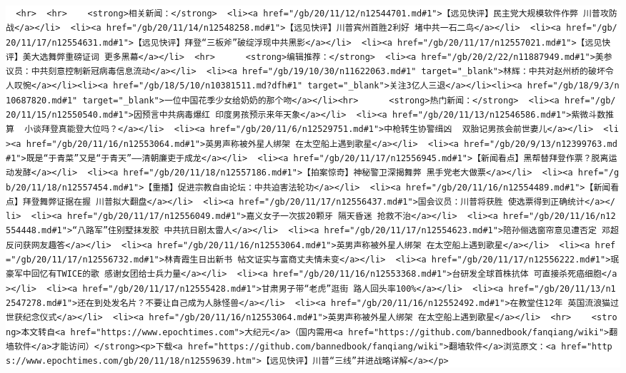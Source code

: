   	  <hr>  <hr>    <strong>相关新闻：</strong>  <li><a href="/gb/20/11/12/n12544701.md#1">【远见快评】民主党大规模软件作弊 川普攻防战</a></li>  <li><a href="/gb/20/11/14/n12548258.md#1">【远见快评】川普宾州首胜2利好 堵中共一石二鸟</a></li>  <li><a href="/gb/20/11/17/n12554631.md#1">【远见快评】拜登“三板斧”破绽浮现中共黑影</a></li>  <li><a href="/gb/20/11/17/n12557021.md#1">【远见快评】美大选舞弊重磅证词 更多黑幕</a></li>  <hr>      <strong>编辑推荐：</strong>  <li><a href="/gb/20/2/22/n11887949.md#1">美参议员：中共刻意控制新冠病毒信息流动</a></li>  <li><a href="/gb/19/10/30/n11622063.md#1" target="_blank">林辉：中共对赵州桥的破坏令人叹惋</a></li><li><a href="/gb/18/5/10/n10381511.md?dfh#1" target="_blank">关注3亿人三退</a></li><li><a href="/gb/18/9/3/n10687820.md#1" target="_blank">一位中国花季少女给奶奶的那个吻</a></li><hr>      <strong>热门新闻：</strong>  <li><a href="/gb/20/11/15/n12550540.md#1">因预言中共病毒爆红 印度男孩预示来年天象</a></li>  <li><a href="/gb/20/11/13/n12546586.md#1">紫微斗数推算  小谈拜登真能登大位吗？</a></li>  <li><a href="/gb/20/11/6/n12529751.md#1">中枪转生协警缉凶  双胎记男孩会前世妻儿</a></li>  <li><a href="/gb/20/11/16/n12553064.md#1">英男声称被外星人绑架 在太空船上遇到歌星</a></li>  <li><a href="/gb/20/9/13/n12399763.md#1">既是“于青菜”又是“于青天”——清朝廉吏于成龙</a></li>  <li><a href="/gb/20/11/17/n12556945.md#1">【新闻看点】黑帮替拜登作票？脱离运动发酵</a></li>  <li><a href="/gb/20/11/18/n12557186.md#1">【拍案惊奇】神秘警卫深揭舞弊 黑手党老大做票</a></li>  <li><a href="/gb/20/11/18/n12557454.md#1">【重播】促进宗教自由论坛：中共迫害法轮功</a></li>  <li><a href="/gb/20/11/16/n12554489.md#1">【新闻看点】拜登舞弊证据在握 川普拟大翻盘</a></li>  <li><a href="/gb/20/11/17/n12556437.md#1">国会议员：川普将获胜 使选票得到正确统计</a></li>  <li><a href="/gb/20/11/17/n12556049.md#1">嘉义女子一次拔20颗牙 隔天昏迷 抢救不治</a></li>  <li><a href="/gb/20/11/16/n12554448.md#1">“八路军”住别墅抹发胶 中共抗日剧太雷人</a></li>  <li><a href="/gb/20/11/17/n12554623.md#1">陪孙俪选窗帘意见遭否定 邓超反问获网友趣答</a></li>  <li><a href="/gb/20/11/16/n12553064.md#1">英男声称被外星人绑架 在太空船上遇到歌星</a></li>  <li><a href="/gb/20/11/17/n12556732.md#1">林青霞生日出新书 帖文证实与富商丈夫情未变</a></li>  <li><a href="/gb/20/11/17/n12556222.md#1">珉豪军中回忆有TWICE的歌 感谢女团给士兵力量</a></li>  <li><a href="/gb/20/11/16/n12553368.md#1">台研发全球首株抗体 可直接杀死癌细胞</a></li>  <li><a href="/gb/20/11/17/n12555428.md#1">甘肃男子带“老虎”逛街 路人回头率100%</a></li>  <li><a href="/gb/20/11/13/n12547278.md#1">还在到处发名片？不要让自己成为人脉怪兽</a></li>  <li><a href="/gb/20/11/16/n12552492.md#1">在教堂住12年 英国流浪猫过世获纪念仪式</a></li>  <li><a href="/gb/20/11/16/n12553064.md#1">英男声称被外星人绑架 在太空船上遇到歌星</a></li>  <hr>    <strong>本文转自<a href="https://www.epochtimes.com">大纪元</a>（国内需用<a href="https://github.com/bannedbook/fanqiang/wiki">翻墙软件</a>才能访问）</strong><p>下载<a href="https://github.com/bannedbook/fanqiang/wiki">翻墙软件</a>浏览原文：<a href="https://www.epochtimes.com/gb/20/11/18/n12559639.htm">【远见快评】川普“三线”并进战略详解</a></p>